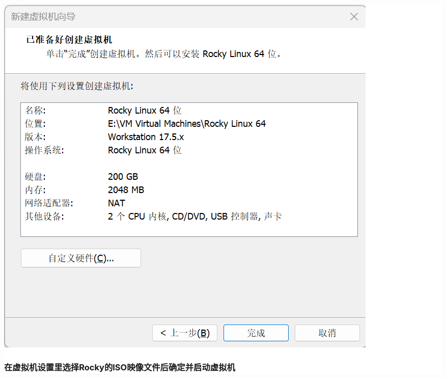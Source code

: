 ![screen-capture](/img/in-post/第一周作业/89cf7f8618ac97fc04f7a0a9ed2301f4.png)

### 在虚拟机设置里选择Rocky的ISO映像文件后确定并启动虚拟机
